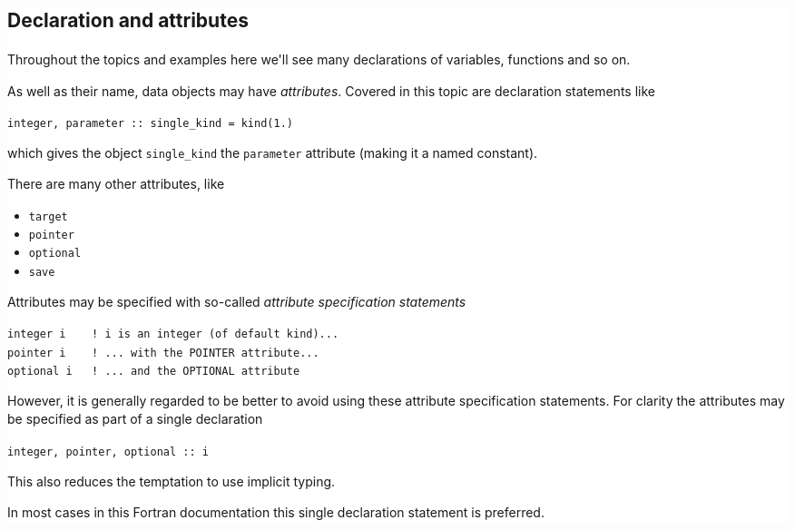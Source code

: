 ## Declaration and attributes
Throughout the topics and examples here we'll see many declarations of variables, functions and so on.

As well as their name, data objects may have _attributes_.  Covered  in this topic are declaration statements like

    integer, parameter :: single_kind = kind(1.)

which gives the object `single_kind` the `parameter` attribute (making it a named constant).

There are many other attributes, like

 - `target`
 - `pointer`
 - `optional`
 - `save`

Attributes may be specified with so-called _attribute specification statements_

    integer i    ! i is an integer (of default kind)...
    pointer i    ! ... with the POINTER attribute...
    optional i   ! ... and the OPTIONAL attribute

However, it is generally regarded to be better to avoid using these attribute specification statements.  For clarity the attributes may be specified as part of a single declaration

    integer, pointer, optional :: i

This also reduces the temptation to use implicit typing.

In most cases in this Fortran documentation this single declaration statement is preferred.

